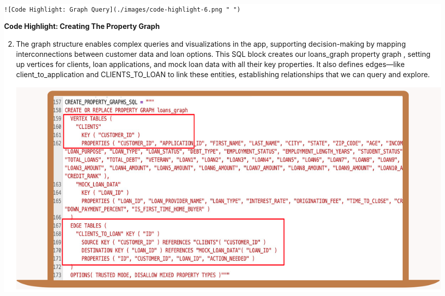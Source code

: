     ![Code Highlight: Graph Query](./images/code-highlight-6.png " ")

**Code Highlight: Creating The Property Graph**

2. The graph structure enables complex queries and visualizations in the app, supporting decision-making by mapping interconnections between customer data and loan options. This SQL block creates our loans\_graph property graph , setting up vertices for clients, loan applications, and mock loan data with all their key properties. It also defines edges—like client\_to\_application and CLIENTS\_TO\_LOAN  to link these entities, establishing relationships that we can query and explore.

    ![Code Highlight: Creating The Property Graph](./images/code-highlight-7.png " ")
